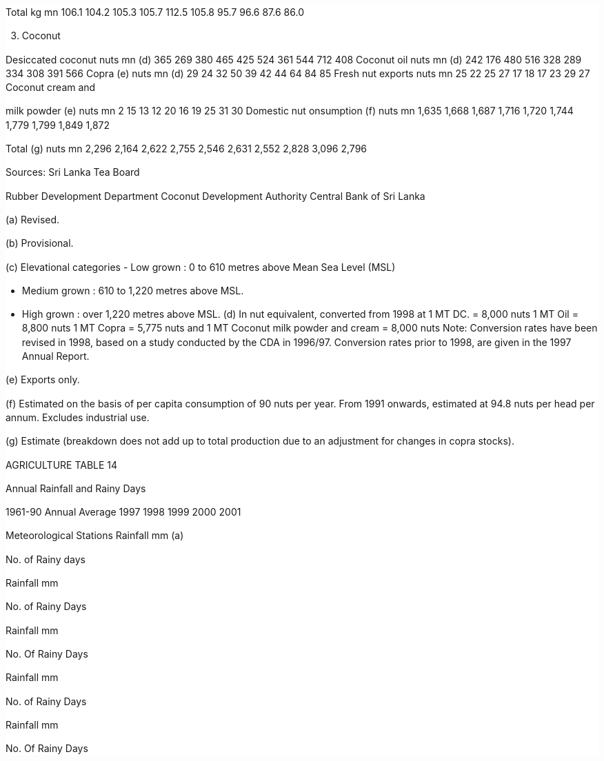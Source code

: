 Total kg mn 106.1 104.2 105.3 105.7 112.5 105.8 95.7 96.6 87.6 86.0

3. Coconut

Desiccated coconut nuts mn (d) 365 269 380 465 425 524 361 544 712 408 Coconut oil nuts mn (d) 242 176 480 516 328 289 334 308 391 566 Copra (e) nuts mn (d) 29 24 32 50 39 42 44 64 84 85 Fresh nut exports nuts mn 25 22 25 27 17 18 17 23 29 27 Coconut cream and

milk powder (e) nuts mn 2 15 13 12 20 16 19 25 31 30 Domestic nut onsumption (f) nuts mn 1,635 1,668 1,687 1,716 1,720 1,744 1,779 1,799 1,849 1,872

Total (g) nuts mn 2,296 2,164 2,622 2,755 2,546 2,631 2,552 2,828 3,096 2,796

Sources: Sri Lanka Tea Board

Rubber Development Department Coconut Development Authority Central Bank of Sri Lanka

(a) Revised.

(b) Provisional.

(c) Elevational categories - Low grown : 0 to 610 metres above Mean Sea Level (MSL)

- Medium grown : 610 to 1,220 metres above MSL.

- High grown : over 1,220 metres above MSL. (d) In nut equivalent, converted from 1998 at 1 MT DC. = 8,000 nuts 1 MT Oil = 8,800 nuts 1 MT Copra = 5,775 nuts and 1 MT Coconut milk powder and cream = 8,000 nuts Note: Conversion rates have been revised in 1998, based on a study conducted by the CDA in 1996/97. Conversion rates prior to 1998, are given in the 1997 Annual Report.

(e) Exports only.

(f) Estimated on the basis of per capita consumption of 90 nuts per year. From 1991 onwards, estimated at 94.8 nuts per head per annum. Excludes industrial use.

(g) Estimate (breakdown does not add up to total production due to an adjustment for changes in copra stocks).

AGRICULTURE TABLE 14

Annual Rainfall and Rainy Days

1961-90 Annual Average 1997 1998 1999 2000 2001

Meteorological Stations Rainfall mm (a)

No. of Rainy days

Rainfall mm

No. of Rainy Days

Rainfall mm

No. Of Rainy Days

Rainfall mm

No. of Rainy Days

Rainfall mm

No. Of Rainy Days
